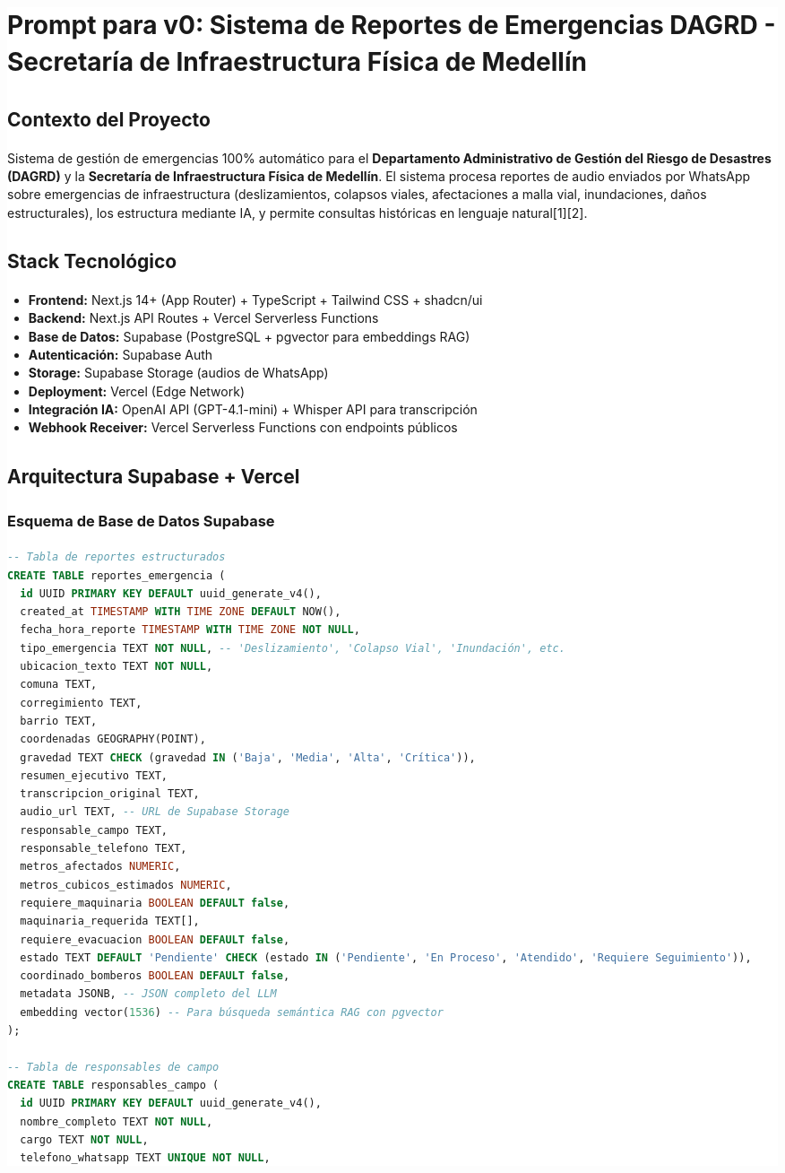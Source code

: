# Prompt para v0: Sistema de Reportes de Emergencias DAGRD - Secretaría de Infraestructura Física de Medellín

## Contexto del Proyecto
Sistema de gestión de emergencias 100% automático para el **Departamento Administrativo de Gestión del Riesgo de Desastres (DAGRD)** y la **Secretaría de Infraestructura Física de Medellín**. El sistema procesa reportes de audio enviados por WhatsApp sobre emergencias de infraestructura (deslizamientos, colapsos viales, afectaciones a malla vial, inundaciones, daños estructurales), los estructura mediante IA, y permite consultas históricas en lenguaje natural[1][2].

## Stack Tecnológico
- **Frontend:** Next.js 14+ (App Router) + TypeScript + Tailwind CSS + shadcn/ui
- **Backend:** Next.js API Routes + Vercel Serverless Functions
- **Base de Datos:** Supabase (PostgreSQL + pgvector para embeddings RAG)
- **Autenticación:** Supabase Auth
- **Storage:** Supabase Storage (audios de WhatsApp)
- **Deployment:** Vercel (Edge Network)
- **Integración IA:** OpenAI API (GPT-4.1-mini) + Whisper API para transcripción
- **Webhook Receiver:** Vercel Serverless Functions con endpoints públicos

## Arquitectura Supabase + Vercel

### Esquema de Base de Datos Supabase

```sql
-- Tabla de reportes estructurados
CREATE TABLE reportes_emergencia (
  id UUID PRIMARY KEY DEFAULT uuid_generate_v4(),
  created_at TIMESTAMP WITH TIME ZONE DEFAULT NOW(),
  fecha_hora_reporte TIMESTAMP WITH TIME ZONE NOT NULL,
  tipo_emergencia TEXT NOT NULL, -- 'Deslizamiento', 'Colapso Vial', 'Inundación', etc.
  ubicacion_texto TEXT NOT NULL,
  comuna TEXT,
  corregimiento TEXT,
  barrio TEXT,
  coordenadas GEOGRAPHY(POINT),
  gravedad TEXT CHECK (gravedad IN ('Baja', 'Media', 'Alta', 'Crítica')),
  resumen_ejecutivo TEXT,
  transcripcion_original TEXT,
  audio_url TEXT, -- URL de Supabase Storage
  responsable_campo TEXT,
  responsable_telefono TEXT,
  metros_afectados NUMERIC,
  metros_cubicos_estimados NUMERIC,
  requiere_maquinaria BOOLEAN DEFAULT false,
  maquinaria_requerida TEXT[],
  requiere_evacuacion BOOLEAN DEFAULT false,
  estado TEXT DEFAULT 'Pendiente' CHECK (estado IN ('Pendiente', 'En Proceso', 'Atendido', 'Requiere Seguimiento')),
  coordinado_bomberos BOOLEAN DEFAULT false,
  metadata JSONB, -- JSON completo del LLM
  embedding vector(1536) -- Para búsqueda semántica RAG con pgvector
);

-- Tabla de responsables de campo
CREATE TABLE responsables_campo (
  id UUID PRIMARY KEY DEFAULT uuid_generate_v4(),
  nombre_completo TEXT NOT NULL,
  cargo TEXT NOT NULL,
  telefono_whatsapp TEXT UNIQUE NOT NULL,
```